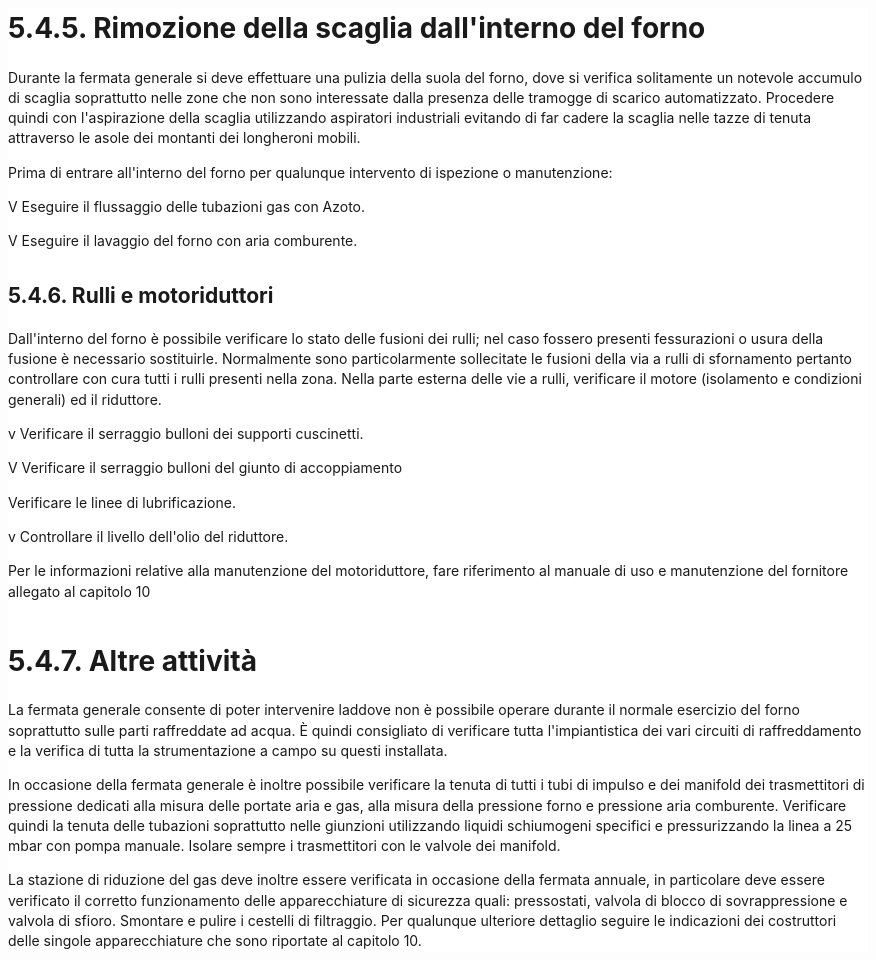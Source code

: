 

# 5.4.5. Rimozione della scaglia dall'interno del forno

Durante la fermata generale si deve effettuare una pulizia della suola del forno, dove si verifica solitamente un notevole accumulo di scaglia soprattutto nelle zone che non sono interessate dalla presenza delle tramogge di scarico automatizzato. Procedere quindi con l'aspirazione della scaglia utilizzando aspiratori industriali evitando di far cadere la scaglia nelle tazze di tenuta attraverso le asole dei montanti dei longheroni mobili.

Prima di entrare all'interno del forno per qualunque intervento di ispezione o manutenzione:

V Eseguire il flussaggio delle tubazioni gas con Azoto.

V Eseguire il lavaggio del forno con aria comburente.


## 5.4.6. Rulli e motoriduttori

Dall'interno del forno è possibile verificare lo stato delle fusioni dei rulli; nel caso fossero presenti fessurazioni o usura della fusione è necessario sostituirle. Normalmente sono particolarmente sollecitate le fusioni della via a rulli di sfornamento pertanto controllare con cura tutti i rulli presenti nella zona. Nella parte esterna delle vie a rulli, verificare il motore (isolamento e condizioni generali) ed il riduttore.

v Verificare il serraggio bulloni dei supporti cuscinetti.

V Verificare il serraggio bulloni del giunto di accoppiamento

Verificare le linee di lubrificazione.

v Controllare il livello dell'olio del riduttore.

Per le informazioni relative alla manutenzione del motoriduttore, fare riferimento al manuale di uso e manutenzione del fornitore allegato al capitolo 10


# 5.4.7. Altre attività

La fermata generale consente di poter intervenire laddove non è possibile operare durante il normale esercizio del forno soprattutto sulle parti raffreddate ad acqua. È quindi consigliato di verificare tutta l'impiantistica dei vari circuiti di raffreddamento e la verifica di tutta la strumentazione a campo su questi installata.

In occasione della fermata generale è inoltre possibile verificare la tenuta di tutti i tubi di impulso e dei manifold dei trasmettitori di pressione dedicati alla misura delle portate aria e gas, alla misura della pressione forno e pressione aria comburente. Verificare quindi la tenuta delle tubazioni soprattutto nelle giunzioni utilizzando liquidi schiumogeni specifici e pressurizzando la linea a 25 mbar con pompa manuale. Isolare sempre i trasmettitori con le valvole dei manifold.

La stazione di riduzione del gas deve inoltre essere verificata in occasione della fermata annuale, in particolare deve essere verificato il corretto funzionamento delle apparecchiature di sicurezza quali: pressostati, valvola di blocco di sovrappressione e valvola di sfioro. Smontare e pulire i cestelli di filtraggio. Per qualunque ulteriore dettaglio seguire le indicazioni dei costruttori delle singole apparecchiature che sono riportate al capitolo 10.

